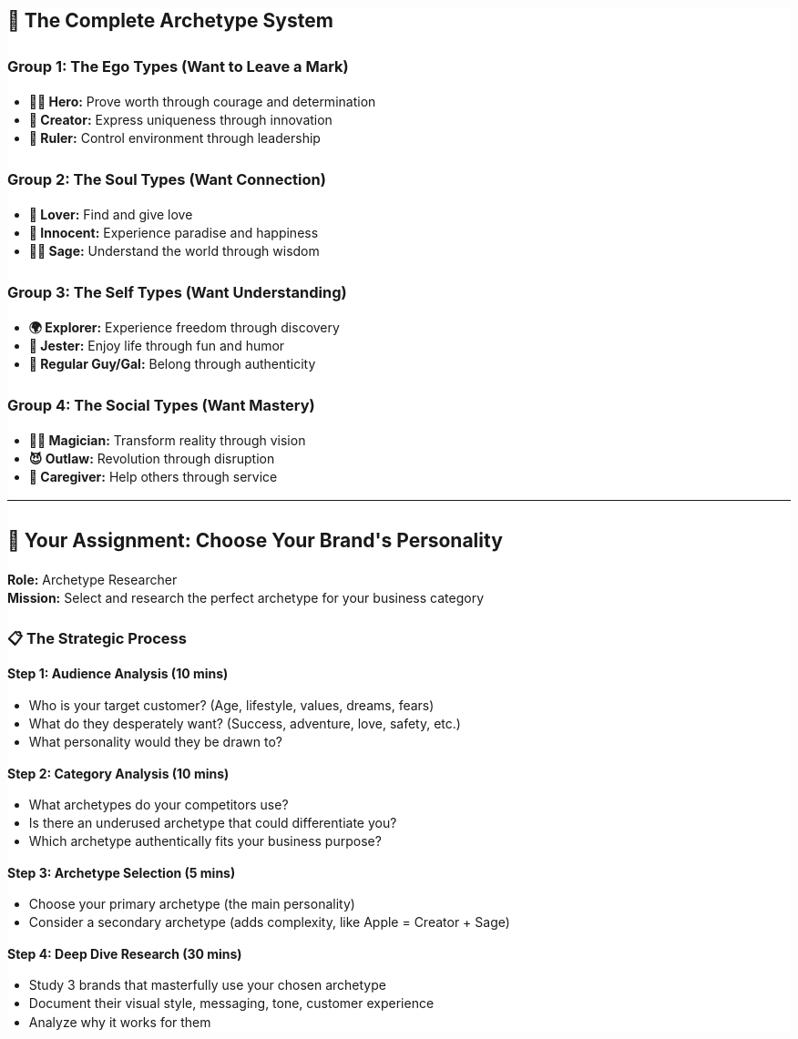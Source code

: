 
## 🧩 **The Complete Archetype System**

### **Group 1: The Ego Types** (Want to Leave a Mark)
- **🏃‍♂️ Hero:** Prove worth through courage and determination
- **🎨 Creator:** Express uniqueness through innovation  
- **👑 Ruler:** Control environment through leadership

### **Group 2: The Soul Types** (Want Connection)
- **💖 Lover:** Find and give love
- **🤗 Innocent:** Experience paradise and happiness
- **🧙‍♂️ Sage:** Understand the world through wisdom

### **Group 3: The Self Types** (Want Understanding) 
- **🌍 Explorer:** Experience freedom through discovery
- **🤡 Jester:** Enjoy life through fun and humor
- **👤 Regular Guy/Gal:** Belong through authenticity

### **Group 4: The Social Types** (Want Mastery)
- **🦸‍♂️ Magician:** Transform reality through vision
- **😈 Outlaw:** Revolution through disruption  
- **🤝 Caregiver:** Help others through service

---

## 🎯 **Your Assignment: Choose Your Brand's Personality**

**Role:** Archetype Researcher  
**Mission:** Select and research the perfect archetype for your business category

### 📋 **The Strategic Process**

**Step 1: Audience Analysis (10 mins)**
- Who is your target customer? (Age, lifestyle, values, dreams, fears)
- What do they desperately want? (Success, adventure, love, safety, etc.)
- What personality would they be drawn to?

**Step 2: Category Analysis (10 mins)**
- What archetypes do your competitors use?
- Is there an underused archetype that could differentiate you?
- Which archetype authentically fits your business purpose?

**Step 3: Archetype Selection (5 mins)**
- Choose your primary archetype (the main personality)
- Consider a secondary archetype (adds complexity, like Apple = Creator + Sage)

**Step 4: Deep Dive Research (30 mins)**
- Study 3 brands that masterfully use your chosen archetype
- Document their visual style, messaging, tone, customer experience
- Analyze why it works for them
